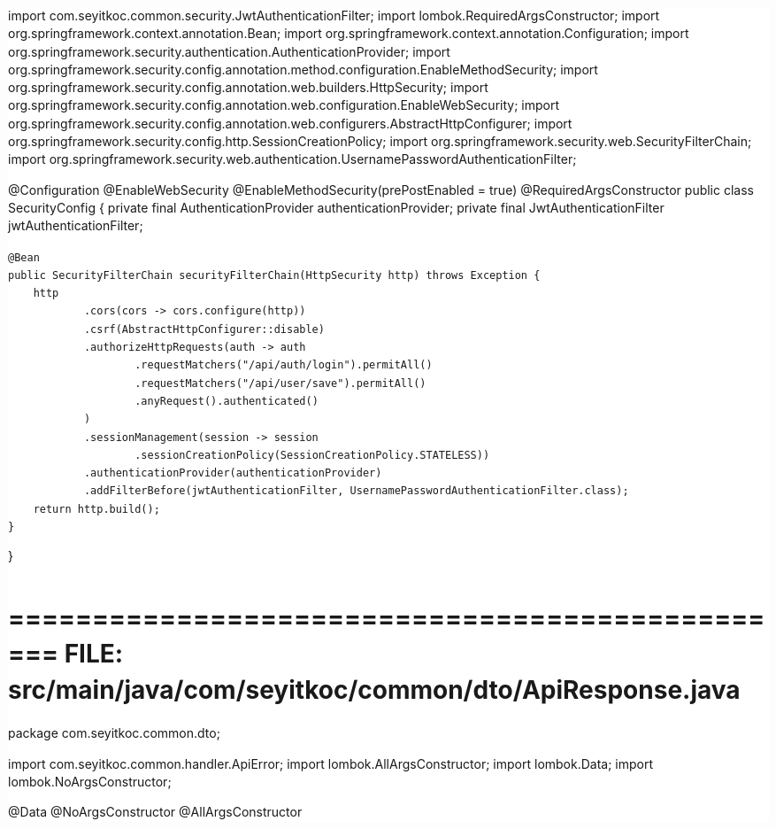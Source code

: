import com.seyitkoc.common.security.JwtAuthenticationFilter;
import lombok.RequiredArgsConstructor;
import org.springframework.context.annotation.Bean;
import org.springframework.context.annotation.Configuration;
import org.springframework.security.authentication.AuthenticationProvider;
import org.springframework.security.config.annotation.method.configuration.EnableMethodSecurity;
import org.springframework.security.config.annotation.web.builders.HttpSecurity;
import org.springframework.security.config.annotation.web.configuration.EnableWebSecurity;
import org.springframework.security.config.annotation.web.configurers.AbstractHttpConfigurer;
import org.springframework.security.config.http.SessionCreationPolicy;
import org.springframework.security.web.SecurityFilterChain;
import org.springframework.security.web.authentication.UsernamePasswordAuthenticationFilter;

@Configuration
@EnableWebSecurity
@EnableMethodSecurity(prePostEnabled = true)
@RequiredArgsConstructor
public class SecurityConfig {
    private final AuthenticationProvider authenticationProvider;
    private final JwtAuthenticationFilter jwtAuthenticationFilter;

    @Bean
    public SecurityFilterChain securityFilterChain(HttpSecurity http) throws Exception {
        http
                .cors(cors -> cors.configure(http))
                .csrf(AbstractHttpConfigurer::disable)
                .authorizeHttpRequests(auth -> auth
                        .requestMatchers("/api/auth/login").permitAll()
                        .requestMatchers("/api/user/save").permitAll()
                        .anyRequest().authenticated()
                )
                .sessionManagement(session -> session
                        .sessionCreationPolicy(SessionCreationPolicy.STATELESS))
                .authenticationProvider(authenticationProvider)
                .addFilterBefore(jwtAuthenticationFilter, UsernamePasswordAuthenticationFilter.class);
        return http.build();
    }
}



================================================
FILE: src/main/java/com/seyitkoc/common/dto/ApiResponse.java
================================================
package com.seyitkoc.common.dto;

import com.seyitkoc.common.handler.ApiError;
import lombok.AllArgsConstructor;
import lombok.Data;
import lombok.NoArgsConstructor;

@Data
@NoArgsConstructor
@AllArgsConstructor
